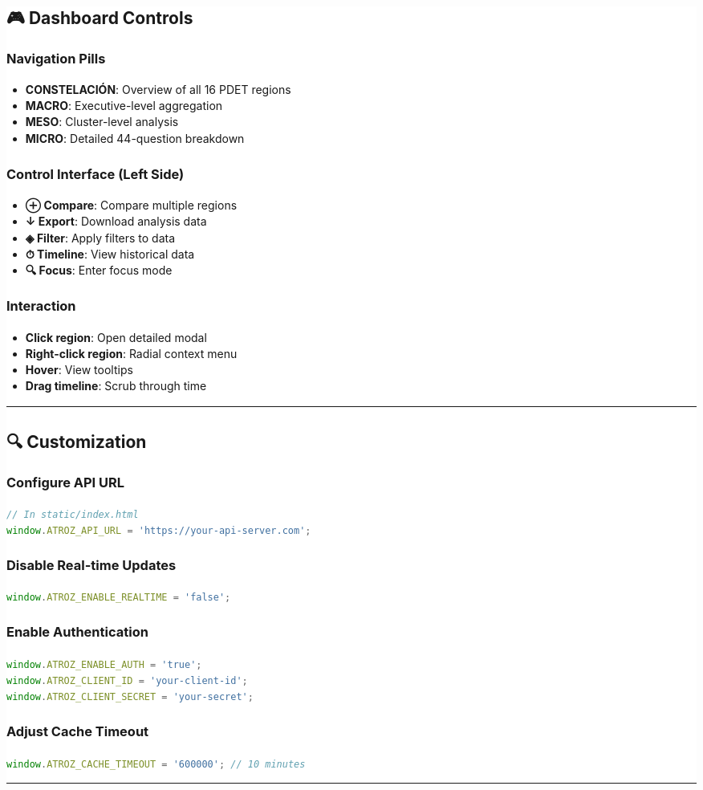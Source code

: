 
## 🎮 Dashboard Controls

### Navigation Pills

- **CONSTELACIÓN**: Overview of all 16 PDET regions
- **MACRO**: Executive-level aggregation
- **MESO**: Cluster-level analysis
- **MICRO**: Detailed 44-question breakdown

### Control Interface (Left Side)

- **⊕ Compare**: Compare multiple regions
- **↓ Export**: Download analysis data
- **◈ Filter**: Apply filters to data
- **⏱ Timeline**: View historical data
- **🔍 Focus**: Enter focus mode

### Interaction

- **Click region**: Open detailed modal
- **Right-click region**: Radial context menu
- **Hover**: View tooltips
- **Drag timeline**: Scrub through time

---

## 🔍 Customization

### Configure API URL

```javascript
// In static/index.html
window.ATROZ_API_URL = 'https://your-api-server.com';
```

### Disable Real-time Updates

```javascript
window.ATROZ_ENABLE_REALTIME = 'false';
```

### Enable Authentication

```javascript
window.ATROZ_ENABLE_AUTH = 'true';
window.ATROZ_CLIENT_ID = 'your-client-id';
window.ATROZ_CLIENT_SECRET = 'your-secret';
```

### Adjust Cache Timeout

```javascript
window.ATROZ_CACHE_TIMEOUT = '600000'; // 10 minutes
```

---